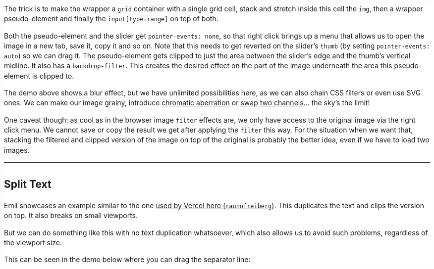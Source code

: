 <CodePen
  user="thebabydino"
  slug-hash="XWLawxg"
  title="Comparison slider v2: blur"
  :default-tab="['css','result']"
  :theme="$isDarkmode ? 'dark': 'light'"/>

The trick is to make the wrapper a `grid` container with a single grid cell, stack and stretch inside this cell the `img`, then a wrapper pseudo-element and finally the `input[type=range]` on top of both.

Both the pseudo-element and the slider get `pointer-events: none`, so that right click brings up a menu that allows us to open the image in a new tab, save it, copy it and so on. Note that this needs to get reverted on the slider’s `thumb` (by setting `pointer-events: auto`) so we can drag it. The pseudo-element gets clipped to just the area between the slider’s edge and the thumb’s vertical midline. It also has a `backdrop-filter`. This creates the desired effect on the part of the image underneath the area this pseudo-element is clipped to.

The demo above shows a blur effect, but we have unlimited possibilities here, as we can also chain CSS filters or even use SVG ones. We can make our image grainy, introduce [<FontIcon icon="fas fa-globe"/>chromatic aberration](https://mastodon.social/@anatudor/112444748312431903) or [<FontIcon icon="fas fa-globe"/>swap two channels](https://mastodon.social/@anatudor/112242678457752295)… the sky’s the limit!

<CodePen
  user="thebabydino"
  slug-hash="qBzXGzK"
  title="Comparison slider v2: grain"
  :default-tab="['css','result']"
  :theme="$isDarkmode ? 'dark': 'light'"/>

One caveat though: as cool as in the browser image `filter` effects are, we only have access to the original image via the right click menu. We cannot save or copy the result we get after applying the `filter` this way. For the situation when we want that, stacking the filtered and clipped version of the image on top of the original is probably the better idea, even if we have to load two images.

---

## Split Text

Emil showcases an example similar to the one [used by Vercel here (<FontIcon icon="fa-brands fa-x-twitter"/>`raunofreiberg`)](https://x.com/raunofreiberg/status/1785738080520925627). This duplicates the text and clips the version on top. It also breaks on small viewports.

<VidStack src="https://videos.files.wordpress.com/XjlqtLd8/288449e91964dcf4_mp4.thumbgrid_0.jpg?h=2880" />

But we can do something like this with no text duplication whatsoever, which also allows us to avoid such problems, regardless of the viewport size.

This can be seen in the demo below where you can drag the separator line:

<CodePen
  user="thebabydino"
  slug-hash="oNOrXQj"
  title="Interactive text split - no text duplication - drag blue line"
  :default-tab="['css','result']"
  :theme="$isDarkmode ? 'dark': 'light'"/>
